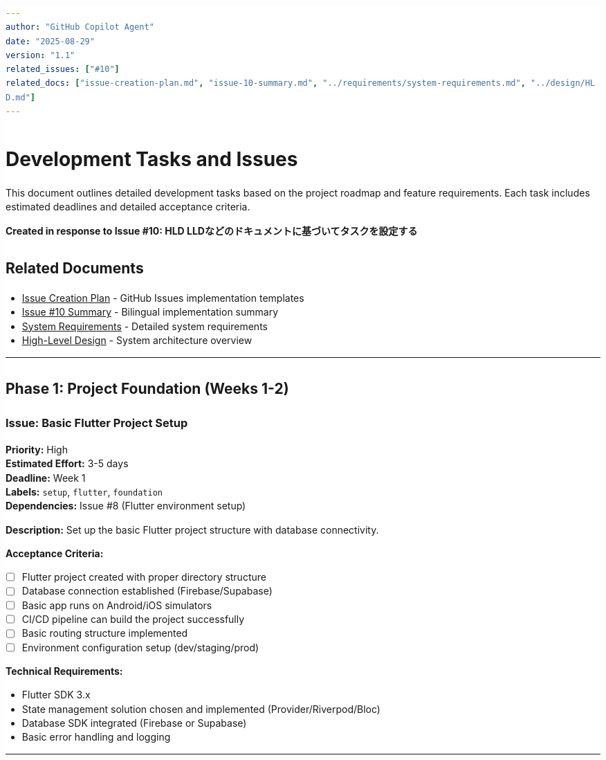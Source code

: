 ```yaml
---
author: "GitHub Copilot Agent"
date: "2025-08-29"
version: "1.1"
related_issues: ["#10"]
related_docs: ["issue-creation-plan.md", "issue-10-summary.md", "../requirements/system-requirements.md", "../design/HLD.md"]
---
```


# Development Tasks and Issues

This document outlines detailed development tasks based on the project roadmap and feature requirements. Each task includes estimated deadlines and detailed acceptance criteria.

**Created in response to Issue #10: HLD LLDなどのドキュメントに基づいてタスクを設定する**

## Related Documents
- [Issue Creation Plan](issue-creation-plan.md) - GitHub Issues implementation templates
- [Issue #10 Summary](issue-10-summary.md) - Bilingual implementation summary
- [System Requirements](../requirements/system-requirements.md) - Detailed system requirements
- [High-Level Design](../design/HLD.md) - System architecture overview

---

## Phase 1: Project Foundation (Weeks 1-2)

### Issue: Basic Flutter Project Setup
**Priority:** High  
**Estimated Effort:** 3-5 days  
**Deadline:** Week 1  
**Labels:** `setup`, `flutter`, `foundation`  
**Dependencies:** Issue #8 (Flutter environment setup)

**Description:**
Set up the basic Flutter project structure with database connectivity.

**Acceptance Criteria:**
- [ ] Flutter project created with proper directory structure
- [ ] Database connection established (Firebase/Supabase)
- [ ] Basic app runs on Android/iOS simulators
- [ ] CI/CD pipeline can build the project successfully
- [ ] Basic routing structure implemented
- [ ] Environment configuration setup (dev/staging/prod)

**Technical Requirements:**
- Flutter SDK 3.x
- State management solution chosen and implemented (Provider/Riverpod/Bloc)
- Database SDK integrated (Firebase or Supabase)
- Basic error handling and logging

---